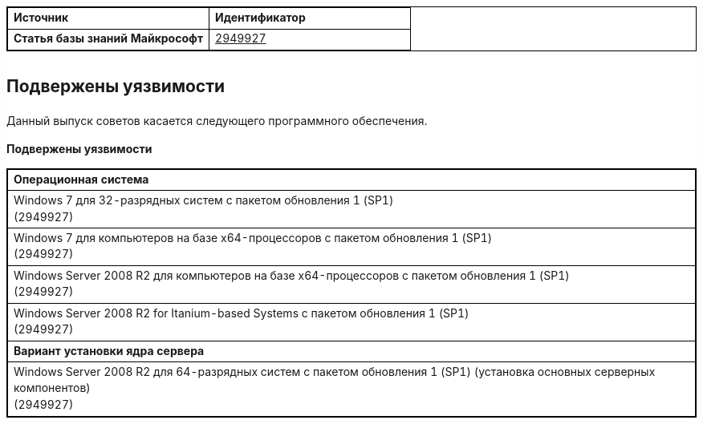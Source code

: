  
<table style="border:1px solid black;">
<colgroup>
<col width="50%" />
<col width="50%" />
</colgroup>
<tbody>
<tr class="odd">
<td style="border:1px solid black;"><strong>Источник</strong></td>
<td style="border:1px solid black;"><strong>Идентификатор</strong></td>
</tr>
<tr class="even">
<td style="border:1px solid black;"><strong>Статья базы знаний Майкрософт</strong></td>
<td style="border:1px solid black;"><a href="https://support.microsoft.com/kb/2949927">2949927</a> </td>
</tr>
</tbody>
</table>
  
Подвержены уязвимости  
---------------------
  
<span id="sectionToggle1"></span>
Данный выпуск советов касается следующего программного обеспечения.
  
**Подвержены уязвимости**

 
<table style="border:1px solid black;">
<colgroup>
<col width="100%" />
</colgroup>
<tbody>
<tr class="odd">
<td style="border:1px solid black;"><strong>Операционная система</strong></td>
</tr>
<tr class="even">
<td style="border:1px solid black;">Windows 7 для 32-разрядных систем с пакетом обновления 1 (SP1)<br />
(2949927)</td>
</tr>
<tr class="odd">
<td style="border:1px solid black;">Windows 7 для компьютеров на базе x64-процессоров с пакетом обновления 1 (SP1)<br />
(2949927)</td>
</tr>
<tr class="even">
<td style="border:1px solid black;">Windows Server 2008 R2 для компьютеров на базе x64-процессоров с пакетом обновления 1 (SP1)<br />
(2949927)</td>
</tr>
<tr class="odd">
<td style="border:1px solid black;">Windows Server 2008 R2 for Itanium-based Systems с пакетом обновления 1 (SP1)<br />
(2949927)</td>
</tr>
<tr class="even">
<td style="border:1px solid black;"><strong>Вариант установки ядра сервера</strong></td>
</tr>
<tr class="odd">
<td style="border:1px solid black;">Windows Server 2008 R2 для 64-разрядных систем с пакетом обновления 1 (SP1) (установка основных серверных компонентов)<br />
(2949927)</td>
</tr>
</tbody>
</table>